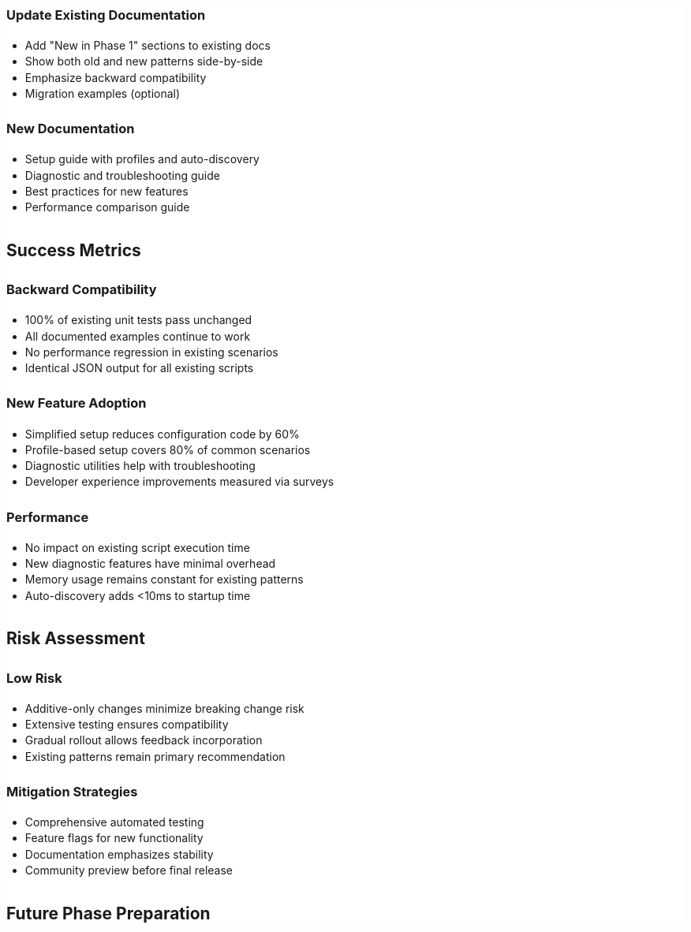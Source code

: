 ### Update Existing Documentation
- Add "New in Phase 1" sections to existing docs
- Show both old and new patterns side-by-side
- Emphasize backward compatibility
- Migration examples (optional)

### New Documentation
- Setup guide with profiles and auto-discovery
- Diagnostic and troubleshooting guide
- Best practices for new features
- Performance comparison guide

## Success Metrics

### Backward Compatibility
- 100% of existing unit tests pass unchanged
- All documented examples continue to work
- No performance regression in existing scenarios
- Identical JSON output for all existing scripts

### New Feature Adoption
- Simplified setup reduces configuration code by 60%
- Profile-based setup covers 80% of common scenarios  
- Diagnostic utilities help with troubleshooting
- Developer experience improvements measured via surveys

### Performance
- No impact on existing script execution time
- New diagnostic features have minimal overhead
- Memory usage remains constant for existing patterns
- Auto-discovery adds <10ms to startup time

## Risk Assessment

### Low Risk
- Additive-only changes minimize breaking change risk
- Extensive testing ensures compatibility
- Gradual rollout allows feedback incorporation
- Existing patterns remain primary recommendation

### Mitigation Strategies
- Comprehensive automated testing
- Feature flags for new functionality
- Documentation emphasizes stability
- Community preview before final release

## Future Phase Preparation
